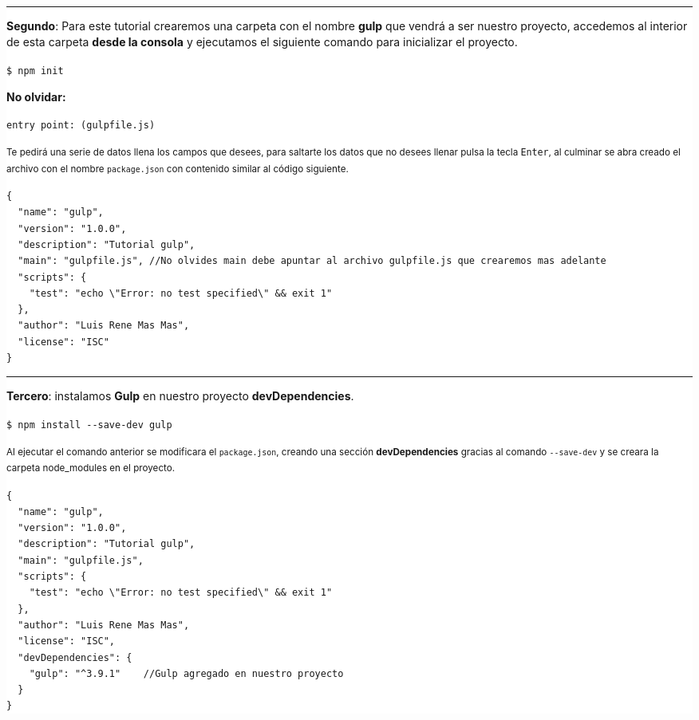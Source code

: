 ***

**Segundo**: Para este tutorial crearemos una carpeta con el nombre **gulp** que vendrá a ser nuestro proyecto, accedemos al interior de esta carpeta **desde la consola** y ejecutamos el siguiente comando para inicializar el proyecto.

```
$ npm init
```
<b>No olvidar: </b>

```
entry point: (gulpfile.js)
```

<small>Te pedirá una serie de datos llena los campos que desees, para saltarte los datos que no desees llenar pulsa la tecla <kbd>Enter</kbd>, al culminar se abra creado el archivo con el nombre `package.json` con contenido similar al código siguiente.</small>

```
{
  "name": "gulp",
  "version": "1.0.0",
  "description": "Tutorial gulp",
  "main": "gulpfile.js", //No olvides main debe apuntar al archivo gulpfile.js que crearemos mas adelante
  "scripts": {
    "test": "echo \"Error: no test specified\" && exit 1"
  },
  "author": "Luis Rene Mas Mas",
  "license": "ISC"
}
```

***

**Tercero**: instalamos **Gulp** en nuestro proyecto **devDependencies**.

```
$ npm install --save-dev gulp
```

<small>Al ejecutar el comando anterior se modificara el `package.json`, creando una sección **devDependencies** gracias al comando `--save-dev` y se creara la carpeta <i class="fa fa-folder-open" aria-hidden="true"></i> node_modules en el proyecto.</small>

```
{
  "name": "gulp",
  "version": "1.0.0",
  "description": "Tutorial gulp",
  "main": "gulpfile.js",
  "scripts": {
    "test": "echo \"Error: no test specified\" && exit 1"
  },
  "author": "Luis Rene Mas Mas",
  "license": "ISC",
  "devDependencies": {
    "gulp": "^3.9.1"	//Gulp agregado en nuestro proyecto
  }
}

```
